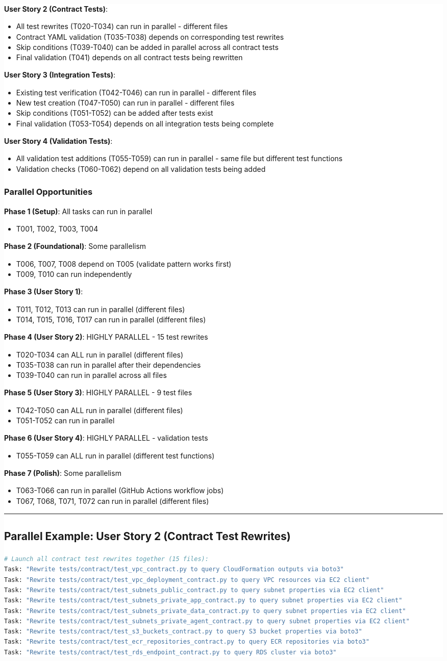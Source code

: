 **User Story 2 (Contract Tests)**:
- All test rewrites (T020-T034) can run in parallel - different files
- Contract YAML validation (T035-T038) depends on corresponding test rewrites
- Skip conditions (T039-T040) can be added in parallel across all contract tests
- Final validation (T041) depends on all contract tests being rewritten

**User Story 3 (Integration Tests)**:
- Existing test verification (T042-T046) can run in parallel - different files
- New test creation (T047-T050) can run in parallel - different files
- Skip conditions (T051-T052) can be added after tests exist
- Final validation (T053-T054) depends on all integration tests being complete

**User Story 4 (Validation Tests)**:
- All validation test additions (T055-T059) can run in parallel - same file but different test functions
- Validation checks (T060-T062) depend on all validation tests being added

### Parallel Opportunities

**Phase 1 (Setup)**: All tasks can run in parallel
- T001, T002, T003, T004

**Phase 2 (Foundational)**: Some parallelism
- T006, T007, T008 depend on T005 (validate pattern works first)
- T009, T010 can run independently

**Phase 3 (User Story 1)**:
- T011, T012, T013 can run in parallel (different files)
- T014, T015, T016, T017 can run in parallel (different files)

**Phase 4 (User Story 2)**: HIGHLY PARALLEL - 15 test rewrites
- T020-T034 can ALL run in parallel (different files)
- T035-T038 can run in parallel after their dependencies
- T039-T040 can run in parallel across all files

**Phase 5 (User Story 3)**: HIGHLY PARALLEL - 9 test files
- T042-T050 can ALL run in parallel (different files)
- T051-T052 can run in parallel

**Phase 6 (User Story 4)**: HIGHLY PARALLEL - validation tests
- T055-T059 can ALL run in parallel (different test functions)

**Phase 7 (Polish)**: Some parallelism
- T063-T066 can run in parallel (GitHub Actions workflow jobs)
- T067, T068, T071, T072 can run in parallel (different files)

---

## Parallel Example: User Story 2 (Contract Test Rewrites)

```bash
# Launch all contract test rewrites together (15 files):
Task: "Rewrite tests/contract/test_vpc_contract.py to query CloudFormation outputs via boto3"
Task: "Rewrite tests/contract/test_vpc_deployment_contract.py to query VPC resources via EC2 client"
Task: "Rewrite tests/contract/test_subnets_public_contract.py to query subnet properties via EC2 client"
Task: "Rewrite tests/contract/test_subnets_private_app_contract.py to query subnet properties via EC2 client"
Task: "Rewrite tests/contract/test_subnets_private_data_contract.py to query subnet properties via EC2 client"
Task: "Rewrite tests/contract/test_subnets_private_agent_contract.py to query subnet properties via EC2 client"
Task: "Rewrite tests/contract/test_s3_buckets_contract.py to query S3 bucket properties via boto3"
Task: "Rewrite tests/contract/test_ecr_repositories_contract.py to query ECR repositories via boto3"
Task: "Rewrite tests/contract/test_rds_endpoint_contract.py to query RDS cluster via boto3"
```